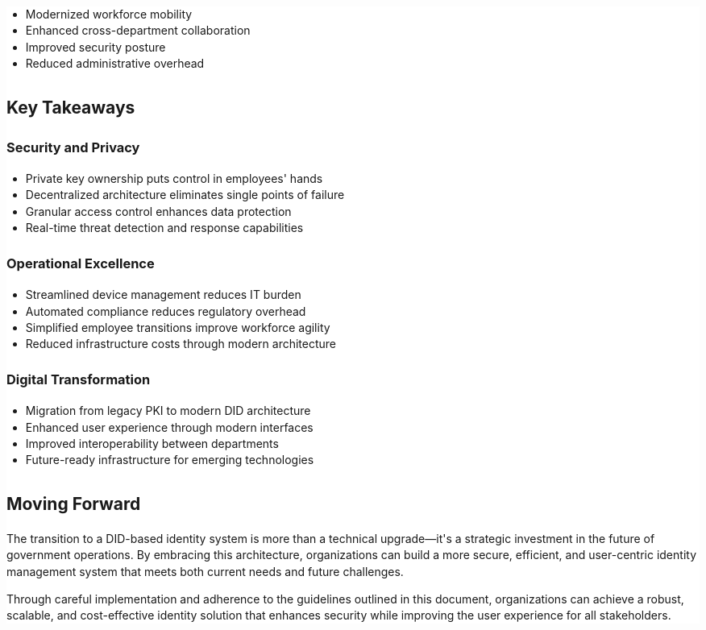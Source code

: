    - Modernized workforce mobility
   - Enhanced cross-department collaboration
   - Improved security posture
   - Reduced administrative overhead

## Key Takeaways

### Security and Privacy

- Private key ownership puts control in employees' hands
- Decentralized architecture eliminates single points of failure
- Granular access control enhances data protection
- Real-time threat detection and response capabilities

### Operational Excellence

- Streamlined device management reduces IT burden
- Automated compliance reduces regulatory overhead
- Simplified employee transitions improve workforce agility
- Reduced infrastructure costs through modern architecture

### Digital Transformation

- Migration from legacy PKI to modern DID architecture
- Enhanced user experience through modern interfaces
- Improved interoperability between departments
- Future-ready infrastructure for emerging technologies

## Moving Forward

The transition to a DID-based identity system is more than a technical upgrade—it's a strategic investment in the future of government operations. By embracing this architecture, organizations can build a more secure, efficient, and user-centric identity management system that meets both current needs and future challenges.

Through careful implementation and adherence to the guidelines outlined in this document, organizations can achieve a robust, scalable, and cost-effective identity solution that enhances security while improving the user experience for all stakeholders.
